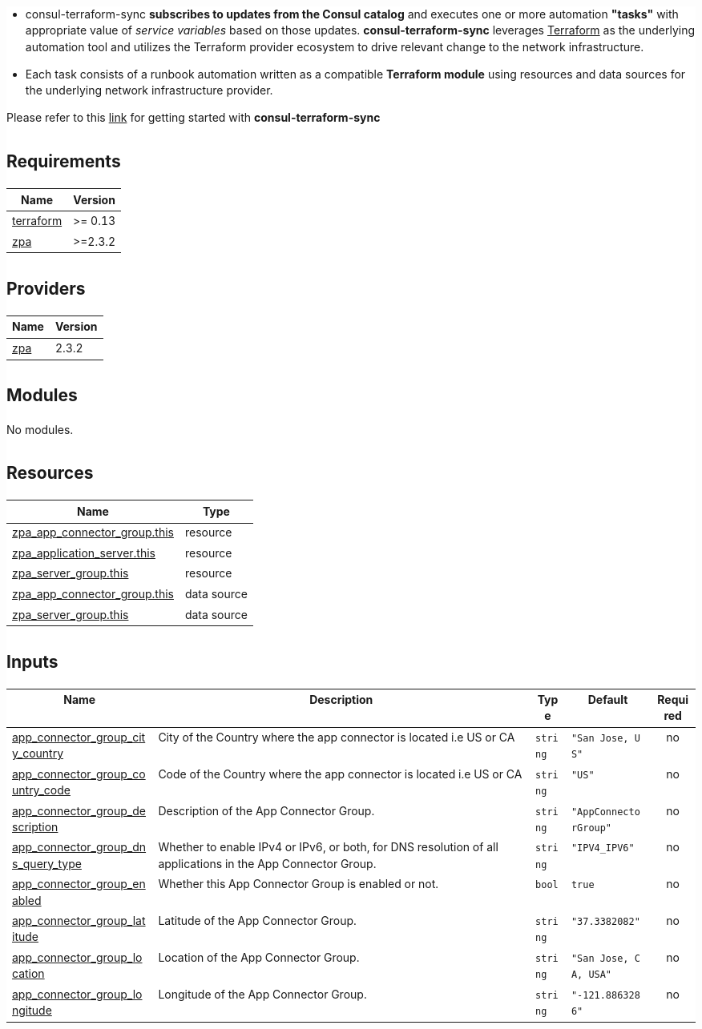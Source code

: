 * consul-terraform-sync **subscribes to updates from the Consul catalog** and executes one or more automation **"tasks"** with appropriate value of *service variables* based on those updates. **consul-terraform-sync** leverages [Terraform](https://www.terraform.io/) as the underlying automation tool and utilizes the Terraform provider ecosystem to drive relevant change to the network infrastructure.

* Each task consists of a runbook automation written as a compatible **Terraform module** using resources and data sources for the underlying network infrastructure provider.

Please refer to this [link](https://www.consul.io/docs/nia/installation/install) for getting started with **consul-terraform-sync**


## Requirements

| Name | Version |
|------|---------|
| <a name="requirement_terraform"></a> [terraform](#requirement\_terraform) | >= 0.13 |
| <a name="requirement_zpa"></a> [zpa](#requirement\_zpa) | >=2.3.2 |

## Providers

| Name | Version |
|------|---------|
| <a name="provider_zpa"></a> [zpa](#provider\_zpa) | 2.3.2 |

## Modules

No modules.

## Resources

| Name | Type |
|------|------|
| [zpa_app_connector_group.this](https://registry.terraform.io/providers/zscaler/zpa/latest/docs/resources/app_connector_group) | resource |
| [zpa_application_server.this](https://registry.terraform.io/providers/zscaler/zpa/latest/docs/resources/application_server) | resource |
| [zpa_server_group.this](https://registry.terraform.io/providers/zscaler/zpa/latest/docs/resources/server_group) | resource |
| [zpa_app_connector_group.this](https://registry.terraform.io/providers/zscaler/zpa/latest/docs/data-sources/app_connector_group) | data source |
| [zpa_server_group.this](https://registry.terraform.io/providers/zscaler/zpa/latest/docs/data-sources/server_group) | data source |

## Inputs

| Name | Description | Type | Default | Required |
|------|-------------|------|---------|:--------:|
| <a name="input_app_connector_group_city_country"></a> [app\_connector\_group\_city\_country](#input\_app\_connector\_group\_city\_country) | City of the Country where the app connector is located i.e US or CA | `string` | `"San Jose, US"` | no |
| <a name="input_app_connector_group_country_code"></a> [app\_connector\_group\_country\_code](#input\_app\_connector\_group\_country\_code) | Code of the Country where the app connector is located i.e US or CA | `string` | `"US"` | no |
| <a name="input_app_connector_group_description"></a> [app\_connector\_group\_description](#input\_app\_connector\_group\_description) | Description of the App Connector Group. | `string` | `"AppConnectorGroup"` | no |
| <a name="input_app_connector_group_dns_query_type"></a> [app\_connector\_group\_dns\_query\_type](#input\_app\_connector\_group\_dns\_query\_type) | Whether to enable IPv4 or IPv6, or both, for DNS resolution of all applications in the App Connector Group. | `string` | `"IPV4_IPV6"` | no |
| <a name="input_app_connector_group_enabled"></a> [app\_connector\_group\_enabled](#input\_app\_connector\_group\_enabled) | Whether this App Connector Group is enabled or not. | `bool` | `true` | no |
| <a name="input_app_connector_group_latitude"></a> [app\_connector\_group\_latitude](#input\_app\_connector\_group\_latitude) | Latitude of the App Connector Group. | `string` | `"37.3382082"` | no |
| <a name="input_app_connector_group_location"></a> [app\_connector\_group\_location](#input\_app\_connector\_group\_location) | Location of the App Connector Group. | `string` | `"San Jose, CA, USA"` | no |
| <a name="input_app_connector_group_longitude"></a> [app\_connector\_group\_longitude](#input\_app\_connector\_group\_longitude) | Longitude of the App Connector Group. | `string` | `"-121.8863286"` | no |
